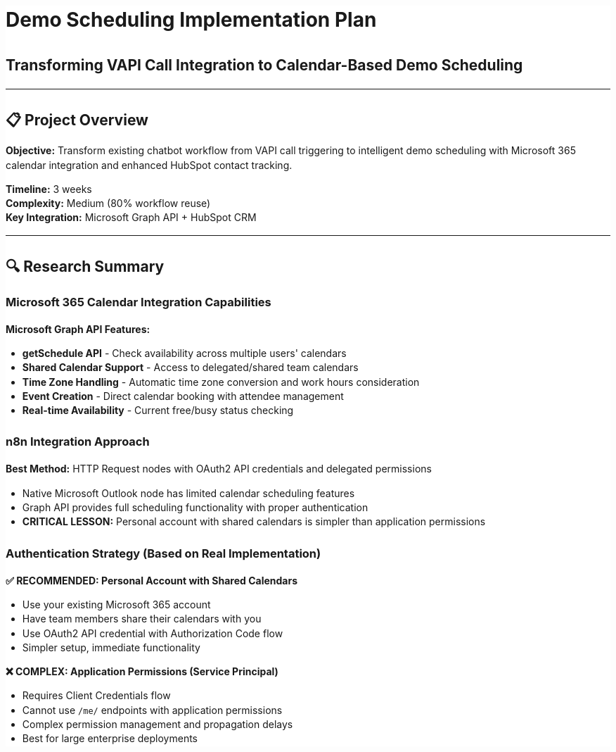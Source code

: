 # Demo Scheduling Implementation Plan
## Transforming VAPI Call Integration to Calendar-Based Demo Scheduling

---

## 📋 Project Overview

**Objective:** Transform existing chatbot workflow from VAPI call triggering to intelligent demo scheduling with Microsoft 365 calendar integration and enhanced HubSpot contact tracking.

**Timeline:** 3 weeks  
**Complexity:** Medium (80% workflow reuse)  
**Key Integration:** Microsoft Graph API + HubSpot CRM

---

## 🔍 Research Summary

### Microsoft 365 Calendar Integration Capabilities

**Microsoft Graph API Features:**
- **getSchedule API** - Check availability across multiple users' calendars
- **Shared Calendar Support** - Access to delegated/shared team calendars  
- **Time Zone Handling** - Automatic time zone conversion and work hours consideration
- **Event Creation** - Direct calendar booking with attendee management
- **Real-time Availability** - Current free/busy status checking

### n8n Integration Approach

**Best Method:** HTTP Request nodes with OAuth2 API credentials and delegated permissions
- Native Microsoft Outlook node has limited calendar scheduling features
- Graph API provides full scheduling functionality with proper authentication
- **CRITICAL LESSON:** Personal account with shared calendars is simpler than application permissions

### Authentication Strategy (Based on Real Implementation)

**✅ RECOMMENDED: Personal Account with Shared Calendars**
- Use your existing Microsoft 365 account
- Have team members share their calendars with you
- Use OAuth2 API credential with Authorization Code flow
- Simpler setup, immediate functionality

**❌ COMPLEX: Application Permissions (Service Principal)**
- Requires Client Credentials flow
- Cannot use `/me/` endpoints with application permissions
- Complex permission management and propagation delays
- Best for large enterprise deployments
